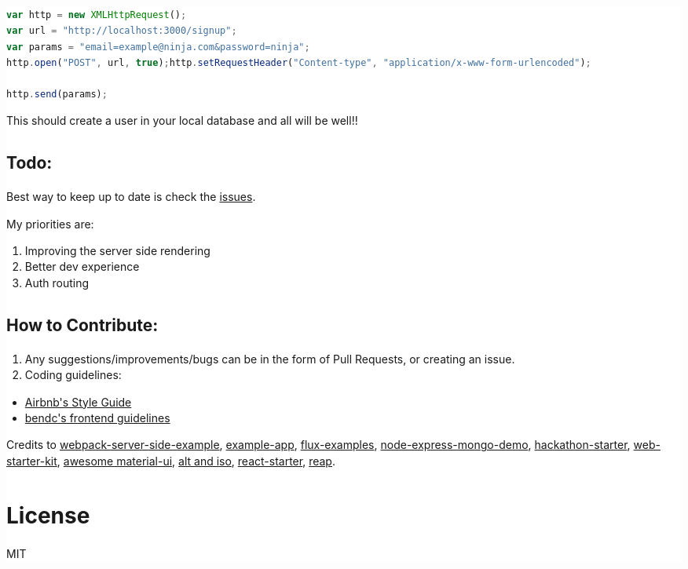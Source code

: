 ```javascript
var http = new XMLHttpRequest();
var url = "http://localhost:3000/signup";
var params = "email=example@ninja.com&password=ninja";
http.open("POST", url, true);http.setRequestHeader("Content-type", "application/x-www-form-urlencoded");

http.send(params);
```

This should create a user in your local database and all will be well!!

## Todo:

Best way to keep up to date is check the [issues](https://github.com/choonkending/react-webpack-node/issues). 

My priorities are:

1. Improving the server side rendering
2. Better dev experience
3. Auth routing

## How to Contribute:

1. Any suggestions/improvements/bugs can be in the form of Pull Requests, or creating an issue.
2. Coding guidelines:
 - [Airbnb's Style Guide](https://github.com/airbnb/javascript)
 - [bendc's frontend guidelines](https://github.com/bendc/frontend-guidelines)

Credits to [webpack-server-side-example](https://github.com/webpack/react-webpack-server-side-example), [example-app](https://github.com/webpack/example-app), [flux-examples](https://github.com/facebook/flux/tree/master/examples), [node-express-mongo-demo](https://github.com/madhums/node-express-mongoose-demo), [hackathon-starter](https://github.com/sahat/hackathon-starter/), [web-starter-kit](https://github.com/google/web-starter-kit), [awesome material-ui](https://github.com/callemall/material-ui), [alt and iso](https://github.com/goatslacker/iso/tree/master/examples/react-router-flux), [react-starter](https://github.com/webpack/react-starter), [reap](https://github.com/choonkending/reap).

License
===============
MIT
